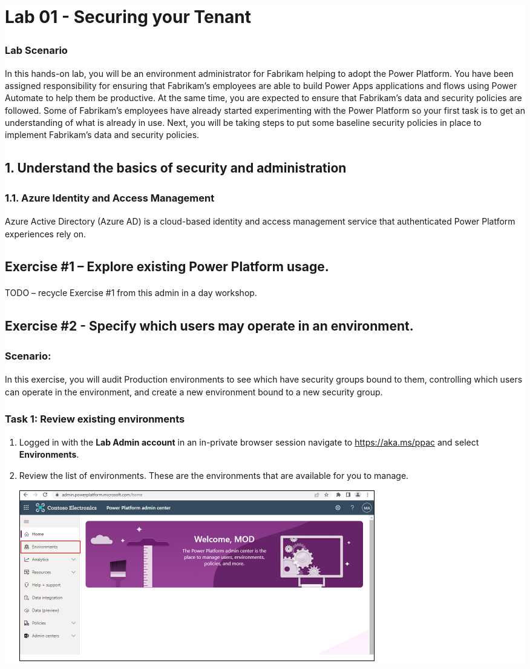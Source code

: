 # Lab 01 - Securing your Tenant 


### Lab Scenario

In this hands-on lab, you will be an environment administrator for Fabrikam helping to adopt the Power Platform. You have been assigned responsibility for ensuring that Fabrikam’s employees are able to build Power Apps applications and flows using Power Automate to help them be productive. At the same time, you are expected to ensure that Fabrikam’s data and security policies are followed.
Some of Fabrikam’s employees have already started experimenting with the Power Platform so your first task is to get an understanding of what is already in use.
Next, you will be taking steps to put some baseline security policies in place to implement Fabrikam’s data and security policies.  

## 1.	Understand the basics of security and administration 

### 1.1.	Azure Identity and Access Management 
Azure Active Directory (Azure AD) is a cloud-based identity and access management service that authenticated Power Platform experiences rely on. 

## Exercise #1 – Explore existing Power Platform usage. 
TODO – recycle Exercise #1 from this admin in a day workshop.

## Exercise #2 - Specify which users may operate in an environment. 

### Scenario: 
In this exercise, you will audit Production environments to see which have security groups bound to them, controlling which users can operate in the environment, and create a new environment bound to a new security group.

### Task 1: Review existing environments
1.	Logged in with the **Lab Admin account** in an in-private browser session navigate to https://aka.ms/ppac  and select **Environments**.
1.	Review the list of environments. These are the environments that are available for you to manage.
    
      ![](images/L01-1.png)
      